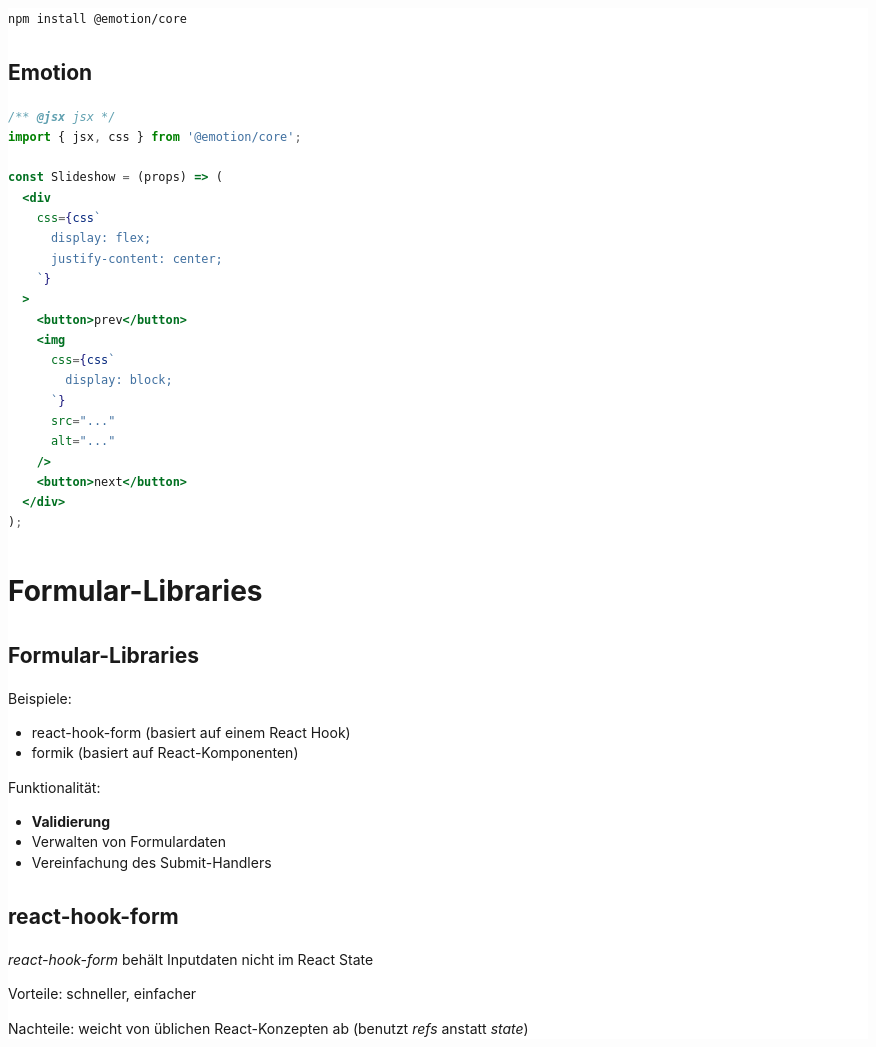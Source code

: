 ```bash
npm install @emotion/core
```

## Emotion

```jsx
/** @jsx jsx */
import { jsx, css } from '@emotion/core';

const Slideshow = (props) => (
  <div
    css={css`
      display: flex;
      justify-content: center;
    `}
  >
    <button>prev</button>
    <img
      css={css`
        display: block;
      `}
      src="..."
      alt="..."
    />
    <button>next</button>
  </div>
);
```

# Formular-Libraries

## Formular-Libraries

Beispiele:

- react-hook-form (basiert auf einem React Hook)
- formik (basiert auf React-Komponenten)

Funktionalität:

- **Validierung**
- Verwalten von Formulardaten
- Vereinfachung des Submit-Handlers

## react-hook-form

_react-hook-form_ behält Inputdaten nicht im React State

Vorteile: schneller, einfacher

Nachteile: weicht von üblichen React-Konzepten ab (benutzt _refs_ anstatt _state_)

